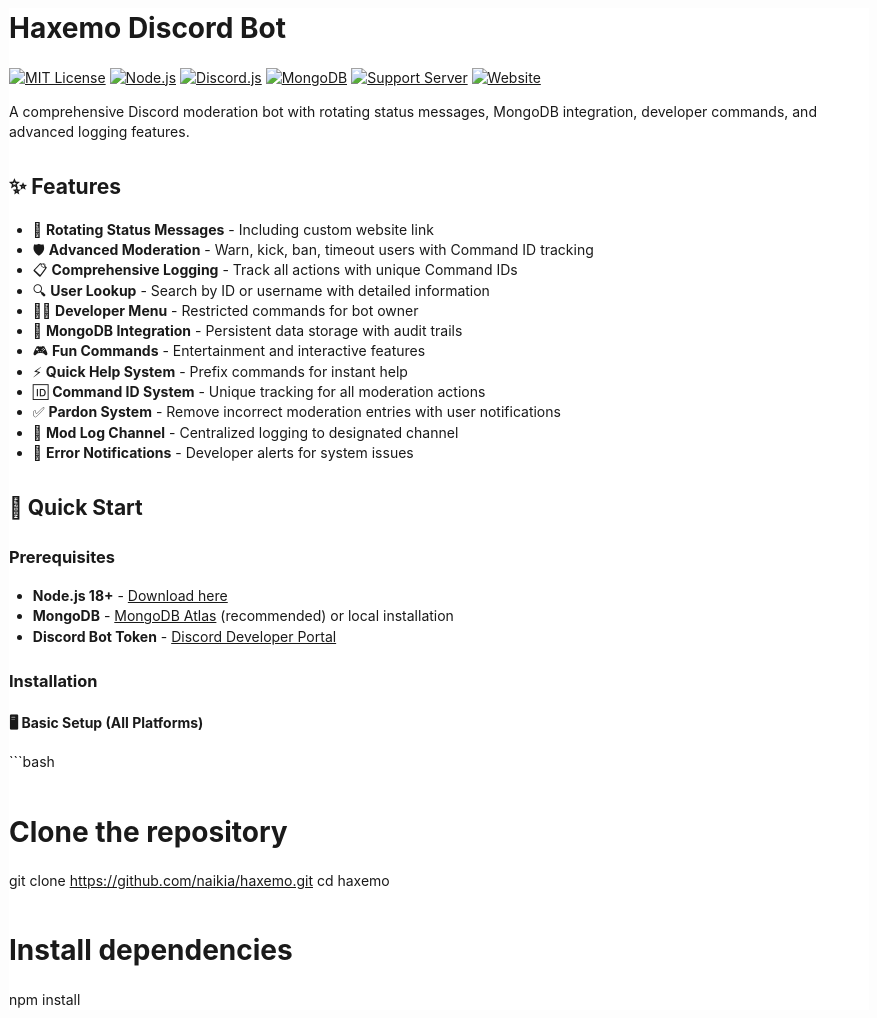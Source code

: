 # Haxemo Discord Bot

[![MIT License](https://img.shields.io/badge/License-MIT-green.svg)](https://choosealicense.com/licenses/mit/)
[![Node.js](https://img.shields.io/badge/Node.js-18+-green.svg)](https://nodejs.org/)
[![Discord.js](https://img.shields.io/badge/Discord.js-14+-blue.svg)](https://discord.js.org/)
[![MongoDB](https://img.shields.io/badge/MongoDB-Compatible-green.svg)](https://mongodb.com/)
[![Support Server](https://img.shields.io/badge/Discord-Support%20Server-7289da.svg?logo=discord&logoColor=white)](https://discord.gg/72rafaY2rq)
[![Website](https://img.shields.io/badge/Website-Noans's_Space-orange.svg)](https://noans.space)

A comprehensive Discord moderation bot with rotating status messages, MongoDB integration, developer commands, and advanced logging features.

## ✨ Features

- 🔄 **Rotating Status Messages** - Including custom website link
- 🛡️ **Advanced Moderation** - Warn, kick, ban, timeout users with Command ID tracking
- 📋 **Comprehensive Logging** - Track all actions with unique Command IDs
- 🔍 **User Lookup** - Search by ID or username with detailed information
- 👨‍💻 **Developer Menu** - Restricted commands for bot owner
- 💾 **MongoDB Integration** - Persistent data storage with audit trails
- 🎮 **Fun Commands** - Entertainment and interactive features
- ⚡ **Quick Help System** - Prefix commands for instant help
- 🆔 **Command ID System** - Unique tracking for all moderation actions
- ✅ **Pardon System** - Remove incorrect moderation entries with user notifications
- 📢 **Mod Log Channel** - Centralized logging to designated channel
- 🚨 **Error Notifications** - Developer alerts for system issues

## 🚀 Quick Start

### Prerequisites

- **Node.js 18+** - [Download here](https://nodejs.org/)
- **MongoDB** - [MongoDB Atlas](https://mongodb.com/atlas) (recommended) or local installation
- **Discord Bot Token** - [Discord Developer Portal](https://discord.com/developers/applications)

### Installation

#### 🖥️ Basic Setup (All Platforms)

\`\`\`bash
# Clone the repository
git clone https://github.com/naikia/haxemo.git
cd haxemo

# Install dependencies
npm install
